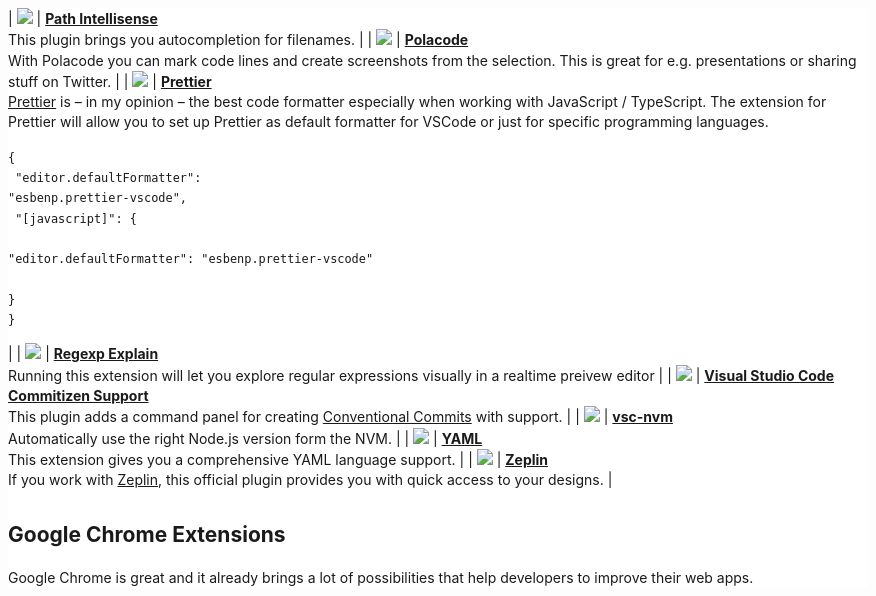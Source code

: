 | ![](https://christian-kohler.gallerycdn.vsassets.io/extensions/christian-kohler/path-intellisense/2.2.1/1591957111022/Microsoft.VisualStudio.Services.Icons.Default)      | **[Path Intellisense](https://marketplace.visualstudio.com/items?itemName=christian-kohler.path-intellisense)**<br/>This plugin brings you autocompletion for filenames.                                                                                                                                                                                                                                                                                                                                                                                            |
| ![](https://pnp.gallerycdn.vsassets.io/extensions/pnp/polacode/0.3.4/1569601471865/Microsoft.VisualStudio.Services.Icons.Default)                                         | **[Polacode](https://marketplace.visualstudio.com/items?itemName=pnp.polacode)**<br/>With Polacode you can mark code lines and create screenshots from the selection. This is great for e.g. presentations or sharing stuff on Twitter.                                                                                                                                                                                                                                                                                                                             |
| ![](https://esbenp.gallerycdn.vsassets.io/extensions/esbenp/prettier-vscode/5.2.1/1598366482789/Microsoft.VisualStudio.Services.Icons.Default)                            | **[Prettier](https://marketplace.visualstudio.com/items?itemName=esbenp.prettier-vscode)**<br/>[Prettier](https://prettier.io) is – in my opinion – the best code formatter especially when working with JavaScript / TypeScript. The extension for Prettier will allow you to set up Prettier as default formatter for VSCode or just for specific programming languages.<br><pre><code>{<br>  "editor.defaultFormatter": "esbenp.prettier-vscode",</br>  "[javascript]": {<br/>    "editor.defaultFormatter": "esbenp.prettier-vscode"<br/>  }<br/>}</code></pre> |
| ![](https://louiswt.gallerycdn.vsassets.io/extensions/louiswt/regexp-preview/0.1.5/1583773383502/Microsoft.VisualStudio.Services.Icons.Default)                           | **[Regexp Explain](https://marketplace.visualstudio.com/items?itemName=louiswt.regexp-preview&WT.mc_id=devcloud-00000-cxa)**<br/> Running this extension will let you explore regular expressions visually in a realtime preivew editor                                                                                                                                                                                                                                                                                                                             |
| ![](https://knisterpeter.gallerycdn.vsassets.io/extensions/knisterpeter/vscode-commitizen/0.9.3/1595315799607/Microsoft.VisualStudio.Services.Icons.Default)              | **[Visual Studio Code Commitizen Support](https://marketplace.visualstudio.com/items?itemName=KnisterPeter.vscode-commitizen)**<br/>This plugin adds a command panel for creating [Conventional Commits](https://www.conventionalcommits.org) with support.                                                                                                                                                                                                                                                                                                         |
| ![](https://henrynguyen5-vsc.gallerycdn.vsassets.io/extensions/henrynguyen5-vsc/vsc-nvm/0.0.3/1549657966675/Microsoft.VisualStudio.Services.Icons.Default)                | **[vsc-nvm](https://marketplace.visualstudio.com/items?itemName=henrynguyen5-vsc.vsc-nvm)**<br/>Automatically use the right Node.js version form the NVM.                                                                                                                                                                                                                                                                                                                                                                                                           |
| ![](https://redhat.gallerycdn.vsassets.io/extensions/redhat/vscode-yaml/0.10.0/1597935539888/Microsoft.VisualStudio.Services.Icons.Default)                               | **[YAML](https://marketplace.visualstudio.com/items?itemName=redhat.vscode-yaml)**<br/>This extension gives you a comprehensive YAML language support.                                                                                                                                                                                                                                                                                                                                                                                                              |
| ![](https://zeplin.gallerycdn.vsassets.io/extensions/zeplin/zeplin/2.1.0/1592227616388/Microsoft.VisualStudio.Services.Icons.Default)                                     | **[Zeplin](https://marketplace.visualstudio.com/items?itemName=zeplin.zeplin)**<br/>If you work with [Zeplin](https://zeplin.io), this official plugin provides you with quick access to your designs.                                                                                                                                                                                                                                                                                                                                                              |


## Google Chrome Extensions

Google Chrome is great and it already brings a lot of possibilities that help developers to improve their web apps.